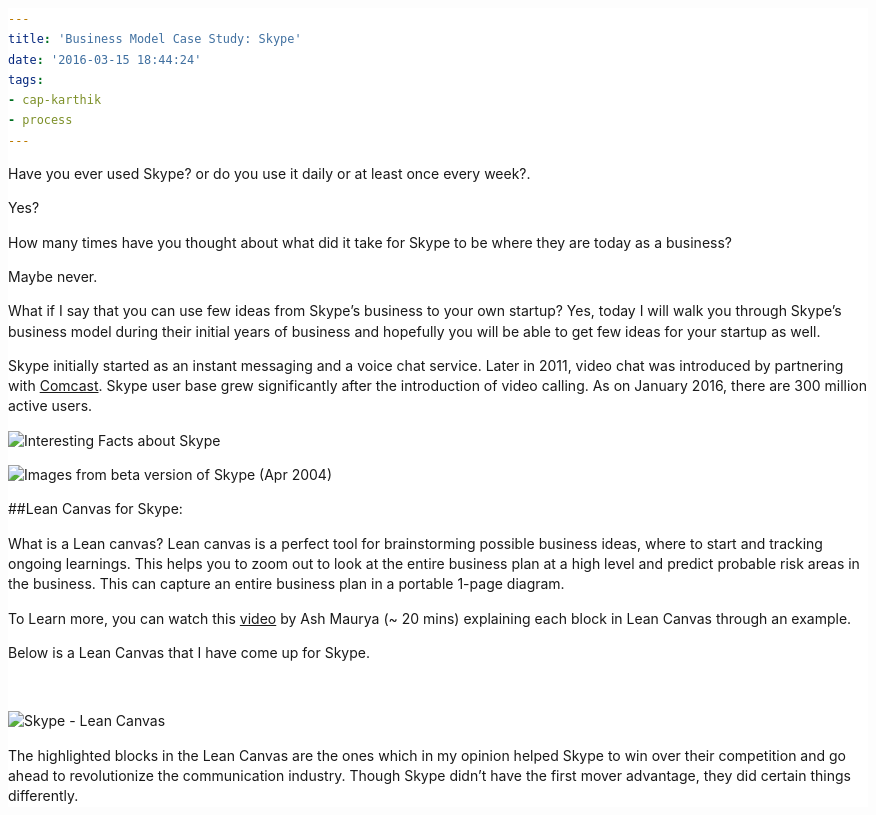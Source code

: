 ```yaml
---
title: 'Business Model Case Study: Skype'
date: '2016-03-15 18:44:24'
tags:
- cap-karthik
- process
---
```


Have you ever used Skype? or do you use it daily or at least once every week?.


Yes?


How many times have you thought about what did it take for Skype to be where they are today as a business?


Maybe never.


What if I say that you can use few ideas from Skype’s business to your own startup? Yes, today I will walk you through Skype’s business model during their initial years of business and hopefully you will be able to get few ideas for your startup as well.

Skype initially started as an instant messaging and a voice chat service. Later in 2011, video chat was introduced by partnering with 
[Comcast](https://en.wikipedia.org/wiki/Comcast). Skype user base grew significantly after the introduction of video calling. As on January 2016, there are 300 million active users.


![Interesting Facts about Skype](https://s3.amazonaws.com/multunus-website/uploads/2016/03/Interesting-Facts-about-Skype.jpg)

![ Images from beta version of Skype (Apr 2004)](https://s3.amazonaws.com/multunus-website/uploads/2016/03/Skype-beta-version.jpg)


##Lean Canvas for Skype:


What is a Lean canvas? Lean canvas is a perfect tool for brainstorming possible business ideas, where to start and tracking ongoing learnings. This helps you to zoom out to look at the entire business plan at a high level and predict probable risk areas in the business. This can capture an entire business plan in a portable 1-page diagram.

To Learn more, you can watch this 
[video](https://www.youtube.com/watch?v=7o8uYdUaFR4) by Ash Maurya (~ 20 mins) explaining each block in Lean Canvas through an example.

Below is a Lean Canvas that I have come up for Skype.

 


![Skype - Lean Canvas](https://s3.amazonaws.com/multunus-website/uploads/2016/03/Skype-Lean-Canvas.jpg)

The highlighted blocks in the Lean Canvas are the ones which in my opinion helped Skype to win over their competition and go ahead to revolutionize the communication industry. Though Skype didn’t have the first mover advantage, they did certain things differently.
